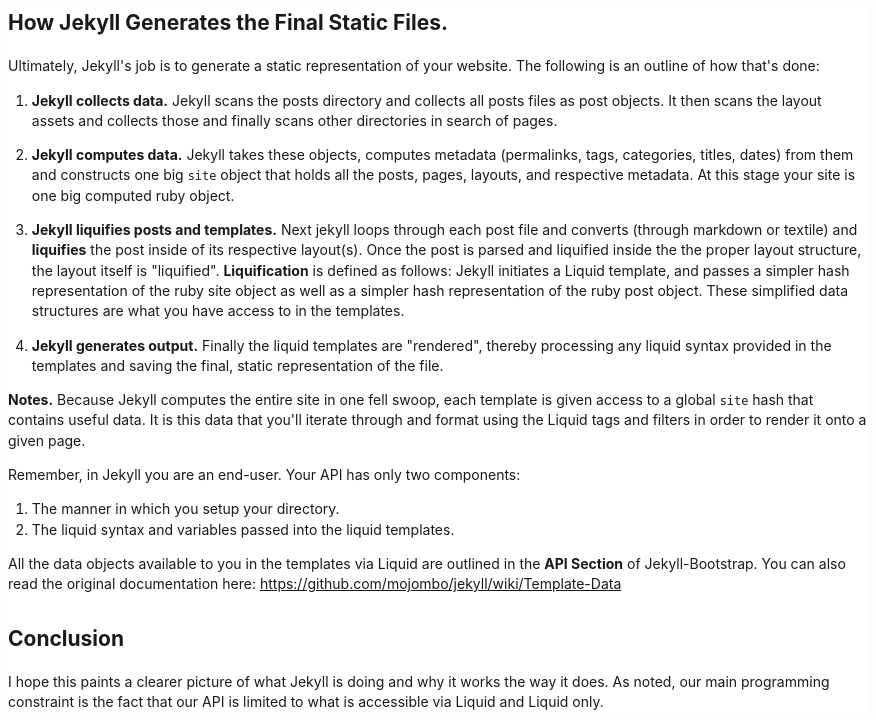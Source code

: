 



## How Jekyll Generates the Final Static Files.

Ultimately, Jekyll's job is to generate a static representation of your website.
The following is an outline of how that's done:

1. **Jekyll collects data.**
  Jekyll scans the posts directory and collects all posts files as post objects. It then scans the layout assets and collects those and finally scans other directories in search of pages.

2. **Jekyll computes data.**
  Jekyll takes these objects, computes metadata (permalinks, tags, categories, titles, dates) from them and constructs one
  big `site` object that holds all the posts, pages, layouts, and respective metadata.
  At this stage your site is one big computed ruby object.

3. **Jekyll liquifies posts and templates.**
  Next jekyll loops through each post file and converts (through markdown or textile) and **liquifies** the post inside of its respective layout(s).
  Once the post is parsed and liquified inside the the proper layout structure, the layout itself is "liquified".
	**Liquification** is defined as follows: Jekyll initiates a Liquid template, and passes a simpler hash representation of the ruby site object as well as a simpler
  hash representation of the ruby post object. These simplified data structures are what you have access to in the templates.

3. **Jekyll generates output.**
	Finally the liquid templates are "rendered", thereby processing any liquid syntax provided in the templates
	and saving the final, static representation of the file.

**Notes.**
Because Jekyll computes the entire site in one fell swoop, each template is given access to
a global `site` hash that contains useful data. It is this data that you'll iterate through and format
using the Liquid tags and filters in order to render it onto a given page.

Remember, in Jekyll you are an end-user. Your API has only two components:

1. The manner in which you setup your directory.
2. The liquid syntax and variables passed into the liquid templates.

All the data objects available to you in the templates via Liquid are outlined in the **API Section** of Jekyll-Bootstrap.
You can also read the original documentation here: <https://github.com/mojombo/jekyll/wiki/Template-Data>

## Conclusion

I hope this paints a clearer picture of what Jekyll is doing and why it works the way it does.
As noted, our main programming constraint is the fact that our API is limited to what is accessible via Liquid and Liquid only.
